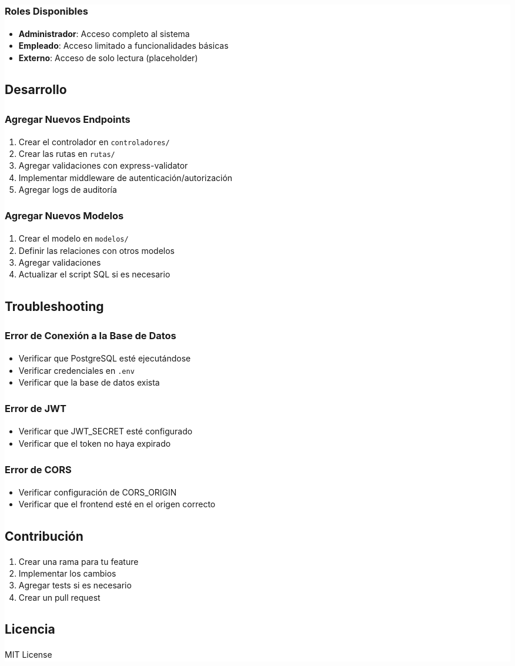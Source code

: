 ### Roles Disponibles
- **Administrador**: Acceso completo al sistema
- **Empleado**: Acceso limitado a funcionalidades básicas
- **Externo**: Acceso de solo lectura (placeholder)

## Desarrollo

### Agregar Nuevos Endpoints

1. Crear el controlador en `controladores/`
2. Crear las rutas en `rutas/`
3. Agregar validaciones con express-validator
4. Implementar middleware de autenticación/autorización
5. Agregar logs de auditoría

### Agregar Nuevos Modelos

1. Crear el modelo en `modelos/`
2. Definir las relaciones con otros modelos
3. Agregar validaciones
4. Actualizar el script SQL si es necesario

## Troubleshooting

### Error de Conexión a la Base de Datos
- Verificar que PostgreSQL esté ejecutándose
- Verificar credenciales en `.env`
- Verificar que la base de datos exista

### Error de JWT
- Verificar que JWT_SECRET esté configurado
- Verificar que el token no haya expirado

### Error de CORS
- Verificar configuración de CORS_ORIGIN
- Verificar que el frontend esté en el origen correcto

## Contribución

1. Crear una rama para tu feature
2. Implementar los cambios
3. Agregar tests si es necesario
4. Crear un pull request

## Licencia

MIT License 